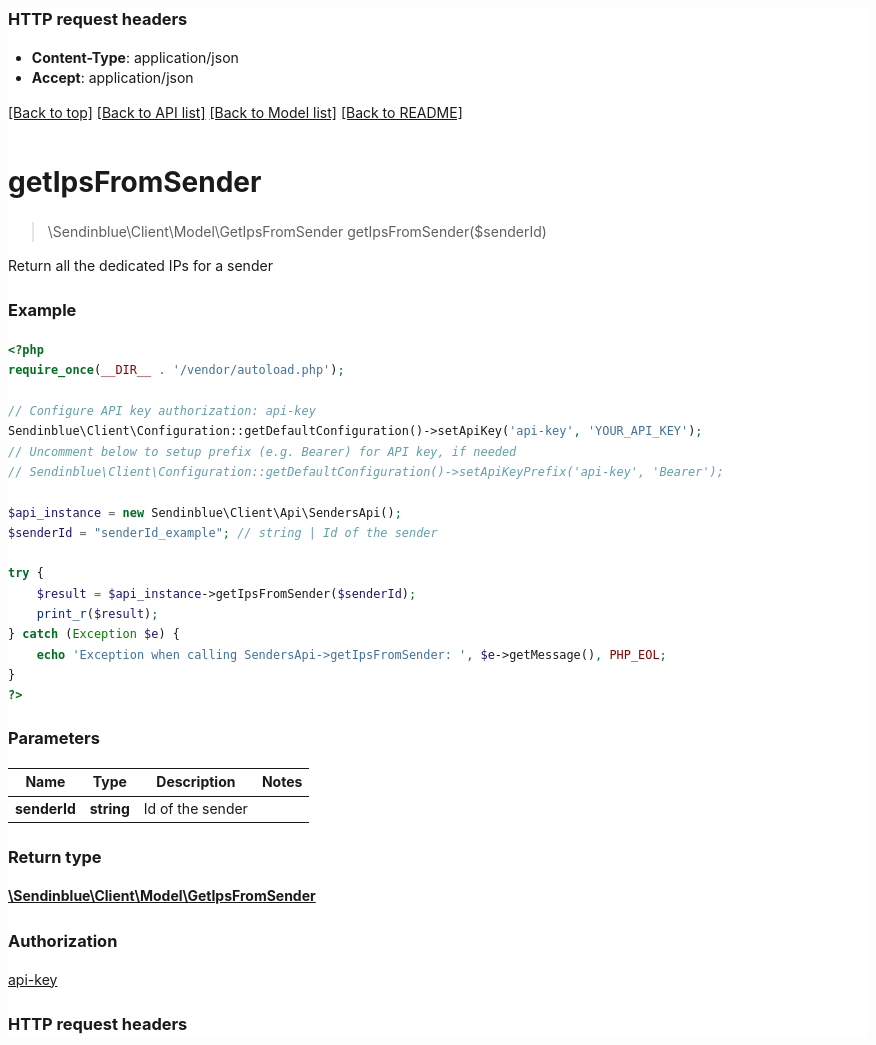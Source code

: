 ### HTTP request headers

 - **Content-Type**: application/json
 - **Accept**: application/json

[[Back to top]](#) [[Back to API list]](../../README.md#documentation-for-api-endpoints) [[Back to Model list]](../../README.md#documentation-for-models) [[Back to README]](../../README.md)

# **getIpsFromSender**
> \Sendinblue\Client\Model\GetIpsFromSender getIpsFromSender($senderId)

Return all the dedicated IPs for a sender

### Example
```php
<?php
require_once(__DIR__ . '/vendor/autoload.php');

// Configure API key authorization: api-key
Sendinblue\Client\Configuration::getDefaultConfiguration()->setApiKey('api-key', 'YOUR_API_KEY');
// Uncomment below to setup prefix (e.g. Bearer) for API key, if needed
// Sendinblue\Client\Configuration::getDefaultConfiguration()->setApiKeyPrefix('api-key', 'Bearer');

$api_instance = new Sendinblue\Client\Api\SendersApi();
$senderId = "senderId_example"; // string | Id of the sender

try {
    $result = $api_instance->getIpsFromSender($senderId);
    print_r($result);
} catch (Exception $e) {
    echo 'Exception when calling SendersApi->getIpsFromSender: ', $e->getMessage(), PHP_EOL;
}
?>
```

### Parameters

Name | Type | Description  | Notes
------------- | ------------- | ------------- | -------------
 **senderId** | **string**| Id of the sender |

### Return type

[**\Sendinblue\Client\Model\GetIpsFromSender**](../Model/GetIpsFromSender.md)

### Authorization

[api-key](../../README.md#api-key)

### HTTP request headers
